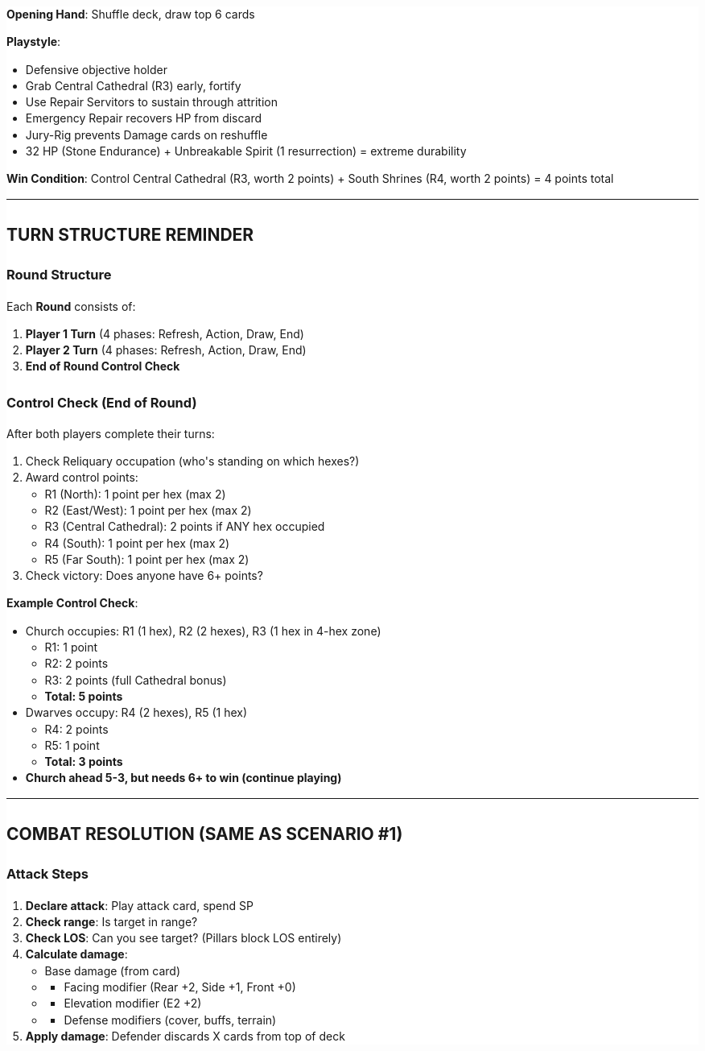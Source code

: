 **Opening Hand**: Shuffle deck, draw top 6 cards

**Playstyle**:
- Defensive objective holder
- Grab Central Cathedral (R3) early, fortify
- Use Repair Servitors to sustain through attrition
- Emergency Repair recovers HP from discard
- Jury-Rig prevents Damage cards on reshuffle
- 32 HP (Stone Endurance) + Unbreakable Spirit (1 resurrection) = extreme durability

**Win Condition**: Control Central Cathedral (R3, worth 2 points) + South Shrines (R4, worth 2 points) = 4 points total

---

## TURN STRUCTURE REMINDER

### Round Structure
Each **Round** consists of:
1. **Player 1 Turn** (4 phases: Refresh, Action, Draw, End)
2. **Player 2 Turn** (4 phases: Refresh, Action, Draw, End)
3. **End of Round Control Check**

### Control Check (End of Round)
After both players complete their turns:
1. Check Reliquary occupation (who's standing on which hexes?)
2. Award control points:
   - R1 (North): 1 point per hex (max 2)
   - R2 (East/West): 1 point per hex (max 2)
   - R3 (Central Cathedral): 2 points if ANY hex occupied
   - R4 (South): 1 point per hex (max 2)
   - R5 (Far South): 1 point per hex (max 2)
3. Check victory: Does anyone have 6+ points?

**Example Control Check**:
- Church occupies: R1 (1 hex), R2 (2 hexes), R3 (1 hex in 4-hex zone)
  - R1: 1 point
  - R2: 2 points
  - R3: 2 points (full Cathedral bonus)
  - **Total: 5 points**
- Dwarves occupy: R4 (2 hexes), R5 (1 hex)
  - R4: 2 points
  - R5: 1 point
  - **Total: 3 points**
- **Church ahead 5-3, but needs 6+ to win (continue playing)**

---

## COMBAT RESOLUTION (SAME AS SCENARIO #1)

### Attack Steps
1. **Declare attack**: Play attack card, spend SP
2. **Check range**: Is target in range?
3. **Check LOS**: Can you see target? (Pillars block LOS entirely)
4. **Calculate damage**:
   - Base damage (from card)
   - + Facing modifier (Rear +2, Side +1, Front +0)
   - + Elevation modifier (E2 +2)
   - - Defense modifiers (cover, buffs, terrain)
5. **Apply damage**: Defender discards X cards from top of deck
